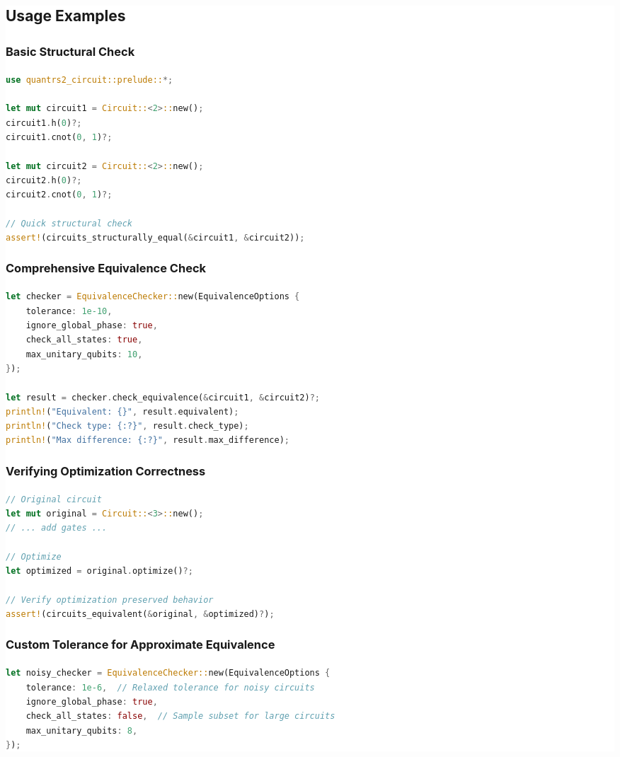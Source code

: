 ## Usage Examples

### Basic Structural Check

```rust
use quantrs2_circuit::prelude::*;

let mut circuit1 = Circuit::<2>::new();
circuit1.h(0)?;
circuit1.cnot(0, 1)?;

let mut circuit2 = Circuit::<2>::new();
circuit2.h(0)?;
circuit2.cnot(0, 1)?;

// Quick structural check
assert!(circuits_structurally_equal(&circuit1, &circuit2));
```

### Comprehensive Equivalence Check

```rust
let checker = EquivalenceChecker::new(EquivalenceOptions {
    tolerance: 1e-10,
    ignore_global_phase: true,
    check_all_states: true,
    max_unitary_qubits: 10,
});

let result = checker.check_equivalence(&circuit1, &circuit2)?;
println!("Equivalent: {}", result.equivalent);
println!("Check type: {:?}", result.check_type);
println!("Max difference: {:?}", result.max_difference);
```

### Verifying Optimization Correctness

```rust
// Original circuit
let mut original = Circuit::<3>::new();
// ... add gates ...

// Optimize
let optimized = original.optimize()?;

// Verify optimization preserved behavior
assert!(circuits_equivalent(&original, &optimized)?);
```

### Custom Tolerance for Approximate Equivalence

```rust
let noisy_checker = EquivalenceChecker::new(EquivalenceOptions {
    tolerance: 1e-6,  // Relaxed tolerance for noisy circuits
    ignore_global_phase: true,
    check_all_states: false,  // Sample subset for large circuits
    max_unitary_qubits: 8,
});
```
